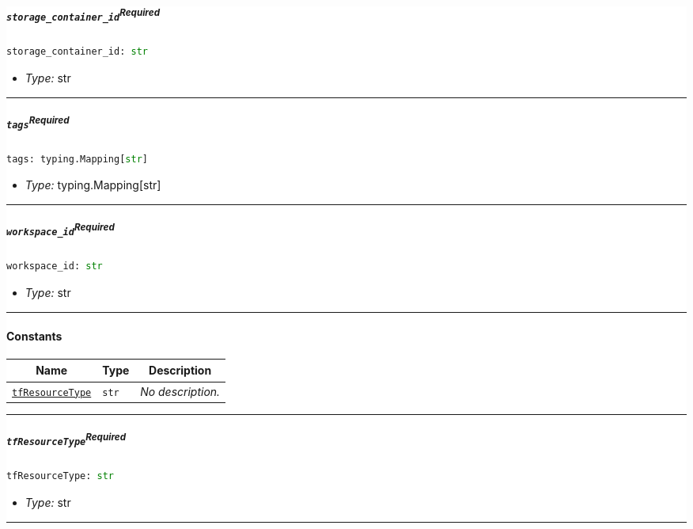 ##### `storage_container_id`<sup>Required</sup> <a name="storage_container_id" id="@cdktf/provider-azurerm.machineLearningDatastoreBlobstorage.MachineLearningDatastoreBlobstorage.property.storageContainerId"></a>

```python
storage_container_id: str
```

- *Type:* str

---

##### `tags`<sup>Required</sup> <a name="tags" id="@cdktf/provider-azurerm.machineLearningDatastoreBlobstorage.MachineLearningDatastoreBlobstorage.property.tags"></a>

```python
tags: typing.Mapping[str]
```

- *Type:* typing.Mapping[str]

---

##### `workspace_id`<sup>Required</sup> <a name="workspace_id" id="@cdktf/provider-azurerm.machineLearningDatastoreBlobstorage.MachineLearningDatastoreBlobstorage.property.workspaceId"></a>

```python
workspace_id: str
```

- *Type:* str

---

#### Constants <a name="Constants" id="Constants"></a>

| **Name** | **Type** | **Description** |
| --- | --- | --- |
| <code><a href="#@cdktf/provider-azurerm.machineLearningDatastoreBlobstorage.MachineLearningDatastoreBlobstorage.property.tfResourceType">tfResourceType</a></code> | <code>str</code> | *No description.* |

---

##### `tfResourceType`<sup>Required</sup> <a name="tfResourceType" id="@cdktf/provider-azurerm.machineLearningDatastoreBlobstorage.MachineLearningDatastoreBlobstorage.property.tfResourceType"></a>

```python
tfResourceType: str
```

- *Type:* str

---
